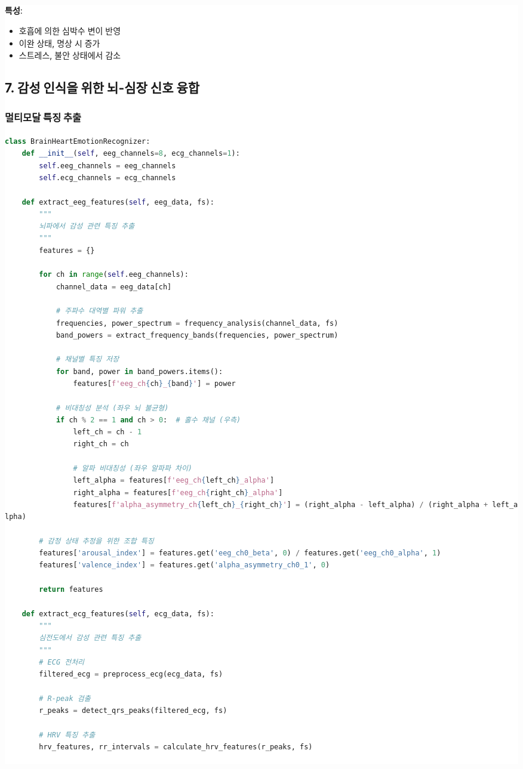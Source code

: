 **특성**:
- 호흡에 의한 심박수 변이 반영
- 이완 상태, 명상 시 증가
- 스트레스, 불안 상태에서 감소

## 7. 감성 인식을 위한 뇌-심장 신호 융합

### 멀티모달 특징 추출

```python
class BrainHeartEmotionRecognizer:
    def __init__(self, eeg_channels=8, ecg_channels=1):
        self.eeg_channels = eeg_channels
        self.ecg_channels = ecg_channels
        
    def extract_eeg_features(self, eeg_data, fs):
        """
        뇌파에서 감성 관련 특징 추출
        """
        features = {}
        
        for ch in range(self.eeg_channels):
            channel_data = eeg_data[ch]
            
            # 주파수 대역별 파워 추출
            frequencies, power_spectrum = frequency_analysis(channel_data, fs)
            band_powers = extract_frequency_bands(frequencies, power_spectrum)
            
            # 채널별 특징 저장
            for band, power in band_powers.items():
                features[f'eeg_ch{ch}_{band}'] = power
            
            # 비대칭성 분석 (좌우 뇌 불균형)
            if ch % 2 == 1 and ch > 0:  # 홀수 채널 (우측)
                left_ch = ch - 1
                right_ch = ch
                
                # 알파 비대칭성 (좌우 알파파 차이)
                left_alpha = features[f'eeg_ch{left_ch}_alpha']
                right_alpha = features[f'eeg_ch{right_ch}_alpha']
                features[f'alpha_asymmetry_ch{left_ch}_{right_ch}'] = (right_alpha - left_alpha) / (right_alpha + left_alpha)
        
        # 감정 상태 추정을 위한 조합 특징
        features['arousal_index'] = features.get('eeg_ch0_beta', 0) / features.get('eeg_ch0_alpha', 1)
        features['valence_index'] = features.get('alpha_asymmetry_ch0_1', 0)
        
        return features
    
    def extract_ecg_features(self, ecg_data, fs):
        """
        심전도에서 감성 관련 특징 추출
        """
        # ECG 전처리
        filtered_ecg = preprocess_ecg(ecg_data, fs)
        
        # R-peak 검출
        r_peaks = detect_qrs_peaks(filtered_ecg, fs)
        
        # HRV 특징 추출
        hrv_features, rr_intervals = calculate_hrv_features(r_peaks, fs)
        
```